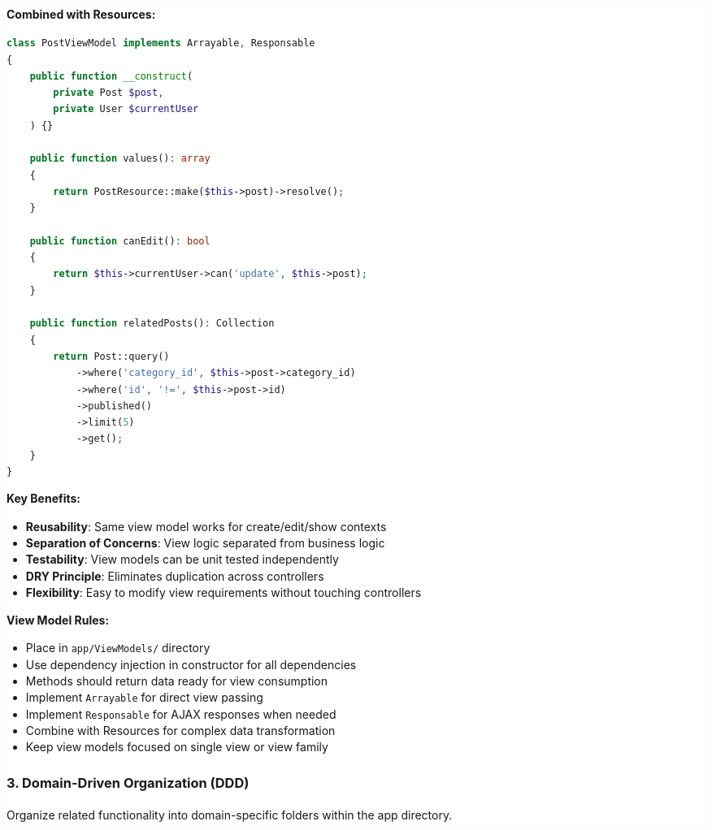 ```php
```

**Combined with Resources:**
```php
class PostViewModel implements Arrayable, Responsable
{
    public function __construct(
        private Post $post,
        private User $currentUser
    ) {}
    
    public function values(): array
    {
        return PostResource::make($this->post)->resolve();
    }
    
    public function canEdit(): bool
    {
        return $this->currentUser->can('update', $this->post);
    }
    
    public function relatedPosts(): Collection
    {
        return Post::query()
            ->where('category_id', $this->post->category_id)
            ->where('id', '!=', $this->post->id)
            ->published()
            ->limit(5)
            ->get();
    }
}
```

**Key Benefits:**
- **Reusability**: Same view model works for create/edit/show contexts
- **Separation of Concerns**: View logic separated from business logic
- **Testability**: View models can be unit tested independently
- **DRY Principle**: Eliminates duplication across controllers
- **Flexibility**: Easy to modify view requirements without touching controllers

**View Model Rules:**
- Place in `app/ViewModels/` directory
- Use dependency injection in constructor for all dependencies
- Methods should return data ready for view consumption
- Implement `Arrayable` for direct view passing
- Implement `Responsable` for AJAX responses when needed
- Combine with Resources for complex data transformation
- Keep view models focused on single view or view family

### 3. Domain-Driven Organization (DDD)
Organize related functionality into domain-specific folders within the app directory.
